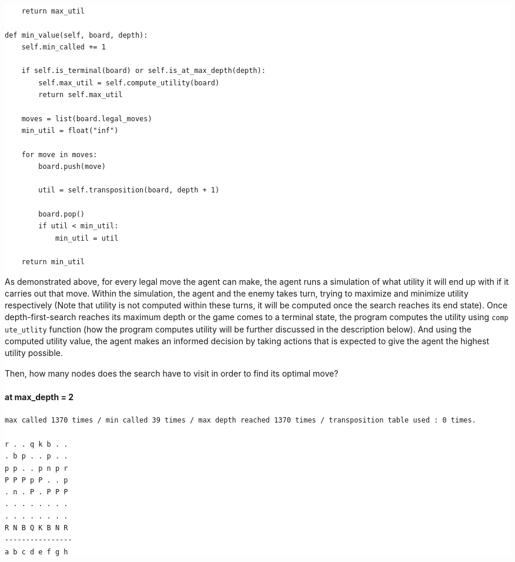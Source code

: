 ```
    return max_util

def min_value(self, board, depth):
    self.min_called += 1

    if self.is_terminal(board) or self.is_at_max_depth(depth):
        self.max_util = self.compute_utility(board)
        return self.max_util

    moves = list(board.legal_moves)
    min_util = float("inf")

    for move in moves:
        board.push(move)

        util = self.transposition(board, depth + 1)

        board.pop()
        if util < min_util:
            min_util = util

    return min_util
```

As demonstrated above, for every legal move the agent can make, the agent runs a simulation of what utility it will end up with if it carries out that move. Within the simulation, the agent and the enemy takes turn, trying to maximize and minimize utility respectively (Note that utility is not computed within these turns, it will be computed once the search reaches its end state). Once depth-first-search reaches its maximum depth or the game comes to a terminal state, the program computes the utility using `compute_utlity` function (how the program computes utility will be further discussed in the description below). And using the computed utility value, the agent makes an informed decision by taking actions that is expected to give the agent the highest utility possible.

Then, how many nodes does the search have to visit in order to find its optimal move?  

#### at max_depth = 2
```
max called 1370 times / min called 39 times / max depth reached 1370 times / transposition table used : 0 times.

r . . q k b . .
. b p . . p . .
p p . . p n p r
P P P p P . . p
. n . P . P P P
. . . . . . . .
. . . . . . . .
R N B Q K B N R
----------------
a b c d e f g h
```
